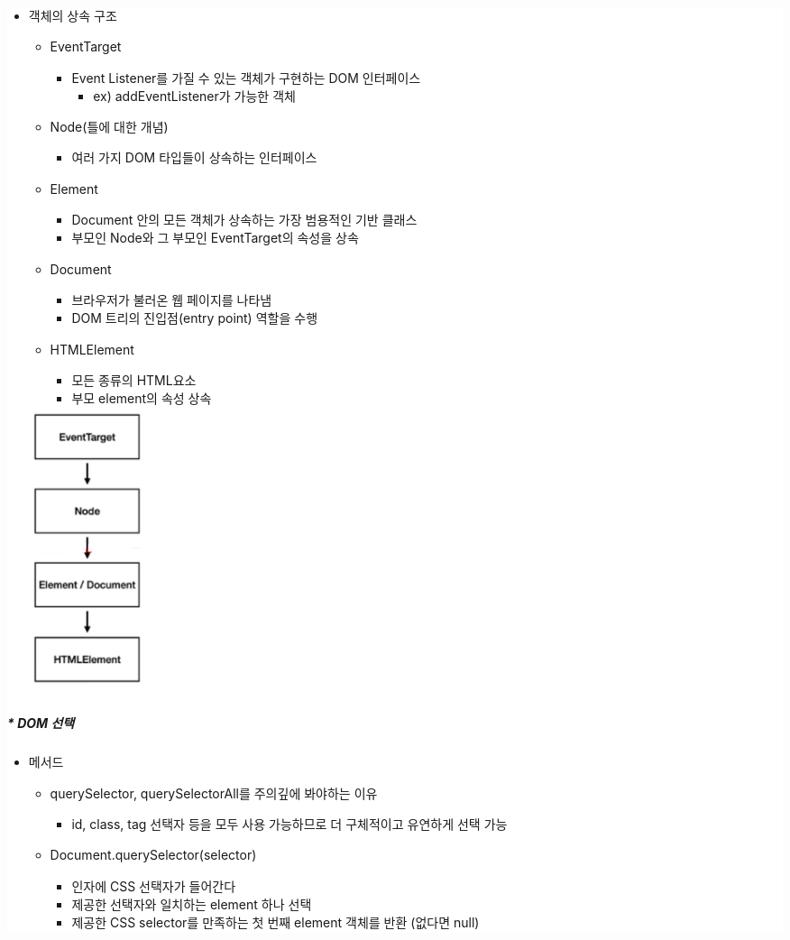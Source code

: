- 객체의 상속 구조

  - EventTarget
    - Event Listener를 가질 수 있는 객체가 구현하는 DOM 인터페이스
      - ex) addEventListener가 가능한 객체
    
  - Node(틀에 대한 개념)
    - 여러 가지 DOM 타입들이 상속하는 인터페이스 

  - Element
    - Document 안의 모든 객체가 상속하는 가장 범용적인 기반 클래스
    - 부모인 Node와 그 부모인 EventTarget의 속성을 상속

  - Document
    - 브라우저가 불러온 웹 페이지를 나타냄
    - DOM 트리의 진입점(entry point) 역할을 수행
  - HTMLElement
    - 모든 종류의 HTML요소
    - 부모 element의 속성 상속 

  <img src="javaScript.assets/image-20211027102755073.png" alt="image-20211027102755073" style="zoom: 80%;" />

##### * DOM 선택

- 메서드

  - querySelector, querySelectorAll를 주의깊에 봐야하는 이유

    - id, class, tag 선택자 등을 모두 사용 가능하므로 더 구체적이고 유연하게 선택 가능

  - Document.querySelector(selector)

    - 인자에 CSS 선택자가 들어간다
    - 제공한 선택자와 일치하는 element 하나 선택
    - 제공한 CSS selector를 만족하는 첫 번째 element 객체를 반환 (없다면 null)
